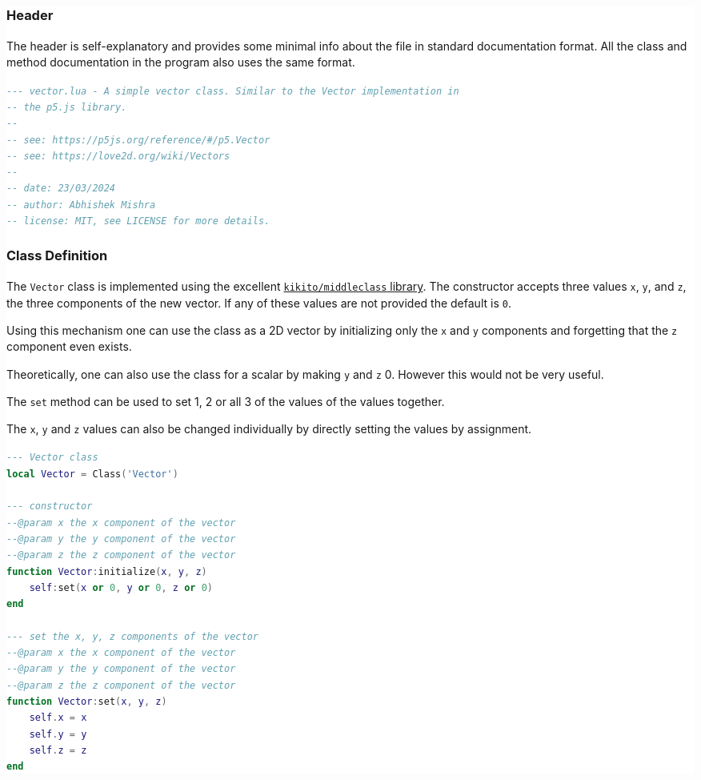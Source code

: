 ### Header

The header is self-explanatory and provides some minimal info about the file in
standard documentation format. All the class and method documentation in the
program also uses the same format.

```lua { code_id="vectorheader" }
--- vector.lua - A simple vector class. Similar to the Vector implementation in
-- the p5.js library.
--
-- see: https://p5js.org/reference/#/p5.Vector
-- see: https://love2d.org/wiki/Vectors
--
-- date: 23/03/2024
-- author: Abhishek Mishra
-- license: MIT, see LICENSE for more details.
```

### Class Definition

The `Vector` class is implemented using the excellent [`kikito/middleclass`
library][3]. The constructor accepts three values `x`, `y`, and `z`, the three
components of the new vector. If any of these values are not provided the
default is `0`.

Using this mechanism one can use the class as a 2D vector by initializing only
the `x` and `y` components and forgetting that the `z` component even exists.

Theoretically, one can also use the class for a scalar by making `y` and `z` 0.
However this would not be very useful.

The `set` method can be used to set 1, 2 or all 3 of the values of the values
together.

The `x`, `y` and `z` values can also be changed individually by directly setting
the values by assignment.

```lua { code_id="vectorclassdef" }
--- Vector class
local Vector = Class('Vector')

--- constructor
--@param x the x component of the vector
--@param y the y component of the vector
--@param z the z component of the vector
function Vector:initialize(x, y, z)
    self:set(x or 0, y or 0, z or 0)
end

--- set the x, y, z components of the vector
--@param x the x component of the vector
--@param y the y component of the vector
--@param z the z component of the vector
function Vector:set(x, y, z)
    self.x = x
    self.y = y
    self.z = z
end
```


[1]: https://love2d.org/wiki/Vectors
[2]: https://p5js.org/reference/#/p5.Vector
[3]: https://github.com/kikito/middleclass
[4]: https://www.youtube.com/playlist?list=PLhQjrBD2T383Vx9-4vJYFsJbvZ_D17Qzh
[5]: https://www.youtube.com/watch?v=3IdOCxHGMIo
[6]: https://howtomakeanrpg.com/